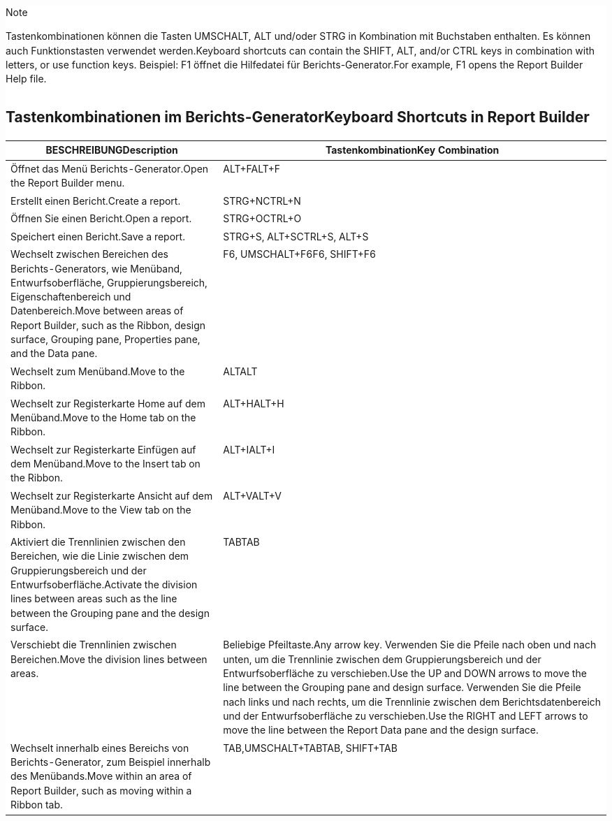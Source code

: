 > [!NOTE]  
>  <span data-ttu-id="c8de0-109">Tastenkombinationen können die Tasten UMSCHALT, ALT und/oder STRG in Kombination mit Buchstaben enthalten. Es können auch Funktionstasten verwendet werden.</span><span class="sxs-lookup"><span data-stu-id="c8de0-109">Keyboard shortcuts can contain the SHIFT, ALT, and/or CTRL keys in combination with letters, or use function keys.</span></span> <span data-ttu-id="c8de0-110">Beispiel: F1 öffnet die Hilfedatei für Berichts-Generator.</span><span class="sxs-lookup"><span data-stu-id="c8de0-110">For example, F1 opens the Report Builder Help file.</span></span>  
  
## <a name="keyboard-shortcuts-in-report-builder"></a><span data-ttu-id="c8de0-111">Tastenkombinationen im Berichts-Generator</span><span class="sxs-lookup"><span data-stu-id="c8de0-111">Keyboard Shortcuts in Report Builder</span></span>  
  
|<span data-ttu-id="c8de0-112">BESCHREIBUNG</span><span class="sxs-lookup"><span data-stu-id="c8de0-112">Description</span></span>|<span data-ttu-id="c8de0-113">Tastenkombination</span><span class="sxs-lookup"><span data-stu-id="c8de0-113">Key Combination</span></span>|  
|-----------------|---------------------|  
|<span data-ttu-id="c8de0-114">Öffnet das Menü Berichts-Generator.</span><span class="sxs-lookup"><span data-stu-id="c8de0-114">Open the Report Builder menu.</span></span>|<span data-ttu-id="c8de0-115">ALT+F</span><span class="sxs-lookup"><span data-stu-id="c8de0-115">ALT+F</span></span>|  
|<span data-ttu-id="c8de0-116">Erstellt einen Bericht.</span><span class="sxs-lookup"><span data-stu-id="c8de0-116">Create a report.</span></span>|<span data-ttu-id="c8de0-117">STRG+N</span><span class="sxs-lookup"><span data-stu-id="c8de0-117">CTRL+N</span></span>|  
|<span data-ttu-id="c8de0-118">Öffnen Sie einen Bericht.</span><span class="sxs-lookup"><span data-stu-id="c8de0-118">Open a report.</span></span>|<span data-ttu-id="c8de0-119">STRG+O</span><span class="sxs-lookup"><span data-stu-id="c8de0-119">CTRL+O</span></span>|  
|<span data-ttu-id="c8de0-120">Speichert einen Bericht.</span><span class="sxs-lookup"><span data-stu-id="c8de0-120">Save a report.</span></span>|<span data-ttu-id="c8de0-121">STRG+S, ALT+S</span><span class="sxs-lookup"><span data-stu-id="c8de0-121">CTRL+S, ALT+S</span></span>|  
|<span data-ttu-id="c8de0-122">Wechselt zwischen Bereichen des Berichts-Generators, wie Menüband, Entwurfsoberfläche, Gruppierungsbereich, Eigenschaftenbereich und Datenbereich.</span><span class="sxs-lookup"><span data-stu-id="c8de0-122">Move between areas of Report Builder, such as the Ribbon, design surface, Grouping pane, Properties pane, and the Data pane.</span></span>|<span data-ttu-id="c8de0-123">F6, UMSCHALT+F6</span><span class="sxs-lookup"><span data-stu-id="c8de0-123">F6, SHIFT+F6</span></span>|  
|<span data-ttu-id="c8de0-124">Wechselt zum Menüband.</span><span class="sxs-lookup"><span data-stu-id="c8de0-124">Move to the Ribbon.</span></span>|<span data-ttu-id="c8de0-125">ALT</span><span class="sxs-lookup"><span data-stu-id="c8de0-125">ALT</span></span>|  
|<span data-ttu-id="c8de0-126">Wechselt zur Registerkarte Home auf dem Menüband.</span><span class="sxs-lookup"><span data-stu-id="c8de0-126">Move to the Home tab on the Ribbon.</span></span>|<span data-ttu-id="c8de0-127">ALT+H</span><span class="sxs-lookup"><span data-stu-id="c8de0-127">ALT+H</span></span>|  
|<span data-ttu-id="c8de0-128">Wechselt zur Registerkarte Einfügen auf dem Menüband.</span><span class="sxs-lookup"><span data-stu-id="c8de0-128">Move to the Insert tab on the Ribbon.</span></span>|<span data-ttu-id="c8de0-129">ALT+I</span><span class="sxs-lookup"><span data-stu-id="c8de0-129">ALT+I</span></span>|  
|<span data-ttu-id="c8de0-130">Wechselt zur Registerkarte Ansicht auf dem Menüband.</span><span class="sxs-lookup"><span data-stu-id="c8de0-130">Move to the View tab on the Ribbon.</span></span>|<span data-ttu-id="c8de0-131">ALT+V</span><span class="sxs-lookup"><span data-stu-id="c8de0-131">ALT+V</span></span>|  
|<span data-ttu-id="c8de0-132">Aktiviert die Trennlinien zwischen den Bereichen, wie die Linie zwischen dem Gruppierungsbereich und der Entwurfsoberfläche.</span><span class="sxs-lookup"><span data-stu-id="c8de0-132">Activate the division lines between areas such as the line between the Grouping pane and the design surface.</span></span>|<span data-ttu-id="c8de0-133">TAB</span><span class="sxs-lookup"><span data-stu-id="c8de0-133">TAB</span></span>|  
|<span data-ttu-id="c8de0-134">Verschiebt die Trennlinien zwischen Bereichen.</span><span class="sxs-lookup"><span data-stu-id="c8de0-134">Move the division lines between areas.</span></span>|<span data-ttu-id="c8de0-135">Beliebige Pfeiltaste.</span><span class="sxs-lookup"><span data-stu-id="c8de0-135">Any arrow key.</span></span> <span data-ttu-id="c8de0-136">Verwenden Sie die Pfeile nach oben und nach unten, um die Trennlinie zwischen dem Gruppierungsbereich und der Entwurfsoberfläche zu verschieben.</span><span class="sxs-lookup"><span data-stu-id="c8de0-136">Use the UP and DOWN arrows to move the line between the Grouping pane and design surface.</span></span> <span data-ttu-id="c8de0-137">Verwenden Sie die Pfeile nach links und nach rechts, um die Trennlinie zwischen dem Berichtsdatenbereich und der Entwurfsoberfläche zu verschieben.</span><span class="sxs-lookup"><span data-stu-id="c8de0-137">Use the RIGHT and LEFT arrows to move the line between the Report Data pane and the design surface.</span></span>|  
|<span data-ttu-id="c8de0-138">Wechselt innerhalb eines Bereichs von Berichts-Generator, zum Beispiel innerhalb des Menübands.</span><span class="sxs-lookup"><span data-stu-id="c8de0-138">Move within an area of Report Builder, such as moving within a Ribbon tab.</span></span>|<span data-ttu-id="c8de0-139">TAB,UMSCHALT+TAB</span><span class="sxs-lookup"><span data-stu-id="c8de0-139">TAB, SHIFT+TAB</span></span>|  